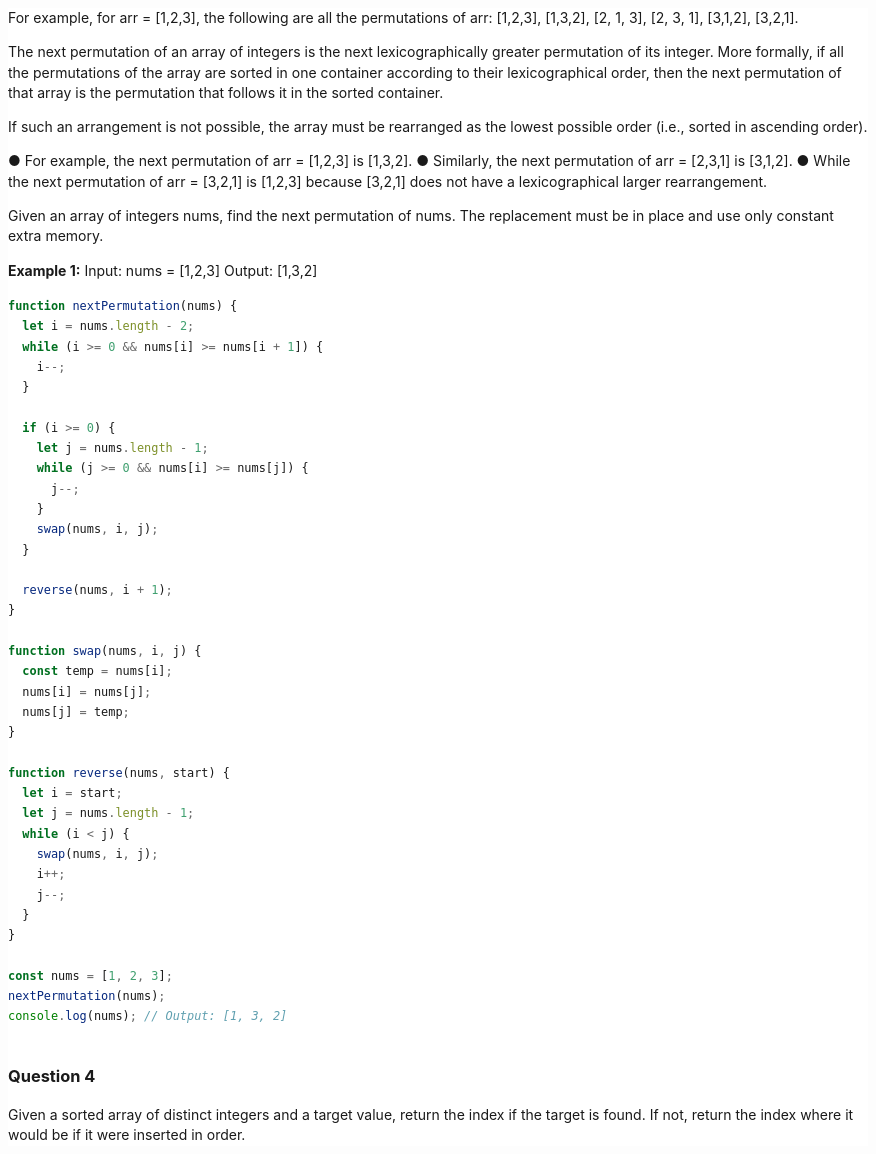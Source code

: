 For example, for arr = [1,2,3], the following are all the permutations of arr:
[1,2,3], [1,3,2], [2, 1, 3], [2, 3, 1], [3,1,2], [3,2,1].

The next permutation of an array of integers is the next lexicographically greater
permutation of its integer. More formally, if all the permutations of the array are
sorted in one container according to their lexicographical order, then the next
permutation of that array is the permutation that follows it in the sorted container.

If such an arrangement is not possible, the array must be rearranged as the
lowest possible order (i.e., sorted in ascending order).

● For example, the next permutation of arr = [1,2,3] is [1,3,2].
● Similarly, the next permutation of arr = [2,3,1] is [3,1,2].
● While the next permutation of arr = [3,2,1] is [1,2,3] because [3,2,1] does not
have a lexicographical larger rearrangement.

Given an array of integers nums, find the next permutation of nums.
The replacement must be in place and use only constant extra memory.

**Example 1:**
Input: nums = [1,2,3]
Output: [1,3,2]
```js
function nextPermutation(nums) {
  let i = nums.length - 2;
  while (i >= 0 && nums[i] >= nums[i + 1]) {
    i--;
  }

  if (i >= 0) {
    let j = nums.length - 1;
    while (j >= 0 && nums[i] >= nums[j]) {
      j--;
    }
    swap(nums, i, j);
  }

  reverse(nums, i + 1);
}

function swap(nums, i, j) {
  const temp = nums[i];
  nums[i] = nums[j];
  nums[j] = temp;
}

function reverse(nums, start) {
  let i = start;
  let j = nums.length - 1;
  while (i < j) {
    swap(nums, i, j);
    i++;
    j--;
  }
}

const nums = [1, 2, 3];
nextPermutation(nums);
console.log(nums); // Output: [1, 3, 2]
```
#
### Question 4
Given a sorted array of distinct integers and a target value, return the index if the
target is found. If not, return the index where it would be if it were inserted in
order.
